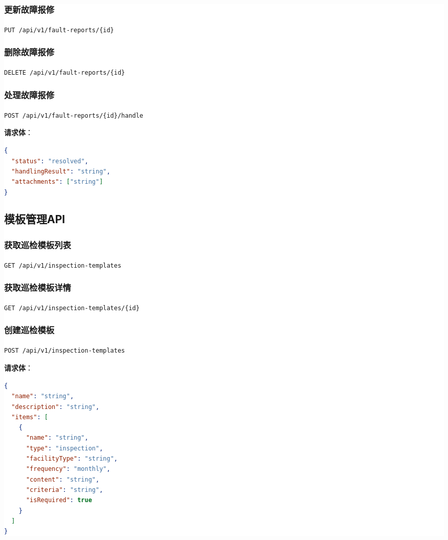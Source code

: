 ### 更新故障报修

```
PUT /api/v1/fault-reports/{id}
```

### 删除故障报修

```
DELETE /api/v1/fault-reports/{id}
```

### 处理故障报修

```
POST /api/v1/fault-reports/{id}/handle
```

**请求体**：
```json
{
  "status": "resolved",
  "handlingResult": "string",
  "attachments": ["string"]
}
```

## 模板管理API

### 获取巡检模板列表

```
GET /api/v1/inspection-templates
```

### 获取巡检模板详情

```
GET /api/v1/inspection-templates/{id}
```

### 创建巡检模板

```
POST /api/v1/inspection-templates
```

**请求体**：
```json
{
  "name": "string",
  "description": "string",
  "items": [
    {
      "name": "string",
      "type": "inspection",
      "facilityType": "string",
      "frequency": "monthly",
      "content": "string",
      "criteria": "string",
      "isRequired": true
    }
  ]
}
```
